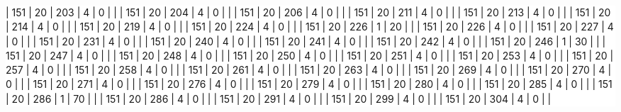 | 151        | 20               | 203     | 4                      | 0     |       |
| 151        | 20               | 204     | 4                      | 0     |       |
| 151        | 20               | 206     | 4                      | 0     |       |
| 151        | 20               | 211     | 4                      | 0     |       |
| 151        | 20               | 213     | 4                      | 0     |       |
| 151        | 20               | 214     | 4                      | 0     |       |
| 151        | 20               | 219     | 4                      | 0     |       |
| 151        | 20               | 224     | 4                      | 0     |       |
| 151        | 20               | 226     | 1                      | 20    |       |
| 151        | 20               | 226     | 4                      | 0     |       |
| 151        | 20               | 227     | 4                      | 0     |       |
| 151        | 20               | 231     | 4                      | 0     |       |
| 151        | 20               | 240     | 4                      | 0     |       |
| 151        | 20               | 241     | 4                      | 0     |       |
| 151        | 20               | 242     | 4                      | 0     |       |
| 151        | 20               | 246     | 1                      | 30    |       |
| 151        | 20               | 247     | 4                      | 0     |       |
| 151        | 20               | 248     | 4                      | 0     |       |
| 151        | 20               | 250     | 4                      | 0     |       |
| 151        | 20               | 251     | 4                      | 0     |       |
| 151        | 20               | 253     | 4                      | 0     |       |
| 151        | 20               | 257     | 4                      | 0     |       |
| 151        | 20               | 258     | 4                      | 0     |       |
| 151        | 20               | 261     | 4                      | 0     |       |
| 151        | 20               | 263     | 4                      | 0     |       |
| 151        | 20               | 269     | 4                      | 0     |       |
| 151        | 20               | 270     | 4                      | 0     |       |
| 151        | 20               | 271     | 4                      | 0     |       |
| 151        | 20               | 276     | 4                      | 0     |       |
| 151        | 20               | 279     | 4                      | 0     |       |
| 151        | 20               | 280     | 4                      | 0     |       |
| 151        | 20               | 285     | 4                      | 0     |       |
| 151        | 20               | 286     | 1                      | 70    |       |
| 151        | 20               | 286     | 4                      | 0     |       |
| 151        | 20               | 291     | 4                      | 0     |       |
| 151        | 20               | 299     | 4                      | 0     |       |
| 151        | 20               | 304     | 4                      | 0     |       |